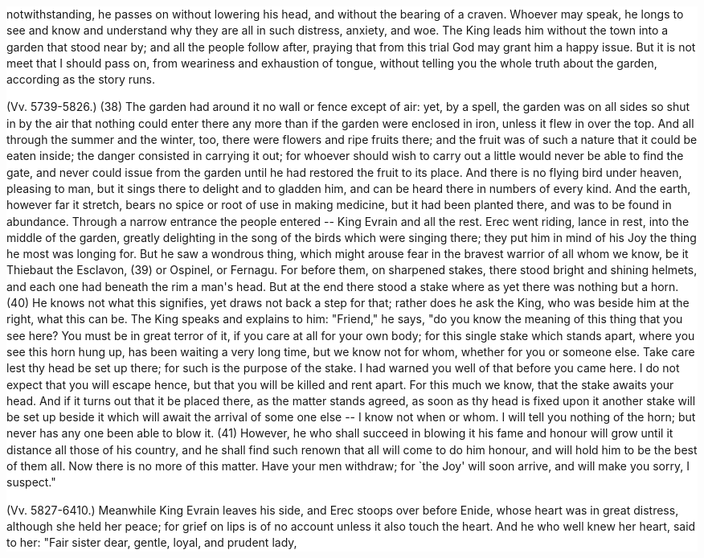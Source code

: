  notwithstanding, he passes on without lowering his head, and
 without the bearing of a craven.  Whoever may speak, he longs to
 see and know and understand why they are all in such distress,
 anxiety, and woe.  The King leads him without the town into a
 garden that stood near by; and all the people follow after,
 praying that from this trial God may grant him a happy issue. 
 But it is not meet that I should pass on, from weariness and
 exhaustion of tongue, without telling you the whole truth about
 the garden, according as the story runs.
 </p><p>
 (Vv. 5739-5826.) (38) The garden had around it no wall or fence
 except of air: yet, by a spell, the garden was on all sides so
 shut in by the air that nothing could enter there any more than
 if the garden were enclosed in iron, unless it flew in over the
 top.  And all through the summer and the winter, too, there were
 flowers and ripe fruits there; and the fruit was of such a nature
 that it could be eaten inside; the danger consisted in carrying
 it out; for whoever should wish to carry out a little would never
 be able to find the gate, and never could issue from the garden
 until he had restored the fruit to its place.  And there is no
 flying bird under heaven, pleasing to man, but it sings there to
 delight and to gladden him, and can be heard there in numbers of
 every kind.  And the earth, however far it stretch, bears no
 spice or root of use in making medicine, but it had been planted
 there, and was to be found in abundance.  Through a narrow
 entrance the people entered -- King Evrain and all the rest. 
 Erec went riding, lance in rest, into the middle of the garden,
 greatly delighting in the song of the birds which were singing
 there; they put him in mind of his Joy the thing he most was
 longing for.  But he saw a wondrous thing, which might arouse
 fear in the bravest warrior of all whom we know, be it Thiebaut
 the Esclavon, (39) or Ospinel, or Fernagu.  For before them, on
 sharpened stakes, there stood bright and shining helmets, and
 each one had beneath the rim a man's head.  But at the end there
 stood a stake where as yet there was nothing but a horn. (40)  He
 knows not what this signifies, yet draws not back a step for
 that; rather does he ask the King, who was beside him at the
 right, what this can be.  The King speaks and explains to him:
 "Friend," he says, "do you know the meaning of this thing that
 you see here?  You must be in great terror of it, if you care at
 all for your own body; for this single stake which stands apart,
 where you see this horn hung up, has been waiting a very long
 time, but we know not for whom, whether for you or someone else.
 Take care lest thy head be set up there; for such is the purpose
 of the stake.  I had warned you well of that before you came
 here.  I do not expect that you will escape hence, but that you
 will be killed and rent apart.  For this much we know, that the
 stake awaits your head.  And if it turns out that it be placed
 there, as the matter stands agreed, as soon as thy head is fixed
 upon it another stake will be set up beside it which will await
 the arrival of some one else -- I know not when or whom.  I will
 tell you nothing of the horn; but never has any one been able to
 blow it. (41)  However, he who shall succeed in blowing it his
 fame and honour will grow until it distance all those of his
 country, and he shall find such renown that all will come to do
 him honour, and will hold him to be the best of them all.  Now
 there is no more of this matter.  Have your men withdraw; for
 `the Joy' will soon arrive, and will make you sorry, I suspect."
 </p><p>
 (Vv. 5827-6410.)  Meanwhile King Evrain leaves his side, and Erec
 stoops over before Enide, whose heart was in great distress,
 although she held her peace; for grief on lips is of no account
 unless it also touch the heart.  And he who well knew her heart,
 said to her: "Fair sister dear, gentle, loyal, and prudent lady,